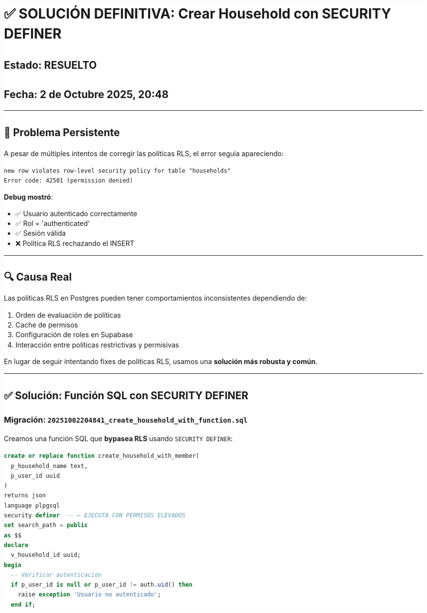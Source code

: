 # ✅ SOLUCIÓN DEFINITIVA: Crear Household con SECURITY DEFINER

## Estado: RESUELTO
## Fecha: 2 de Octubre 2025, 20:48

---

## 🚨 Problema Persistente

A pesar de múltiples intentos de corregir las políticas RLS, el error seguía apareciendo:

```
new row violates row-level security policy for table "households"
Error code: 42501 (permission denied)
```

**Debug mostró**:
- ✅ Usuario autenticado correctamente
- ✅ Rol = 'authenticated'  
- ✅ Sesión válida
- ❌ Política RLS rechazando el INSERT

---

## 🔍 Causa Real

Las políticas RLS en Postgres pueden tener comportamientos inconsistentes dependiendo de:
1. Orden de evaluación de políticas
2. Cache de permisos
3. Configuración de roles en Supabase
4. Interacción entre políticas restrictivas y permisivas

En lugar de seguir intentando fixes de políticas RLS, usamos una **solución más robusta y común**.

---

## ✅ Solución: Función SQL con SECURITY DEFINER

### Migración: `20251002204841_create_household_with_function.sql`

Creamos una función SQL que **bypasea RLS** usando `SECURITY DEFINER`:

```sql
create or replace function create_household_with_member(
  p_household_name text,
  p_user_id uuid
)
returns json
language plpgsql
security definer  -- ← EJECUTA CON PERMISOS ELEVADOS
set search_path = public
as $$
declare
  v_household_id uuid;
begin
  -- Verificar autenticación
  if p_user_id is null or p_user_id != auth.uid() then
    raise exception 'Usuario no autenticado';
  end if;

```